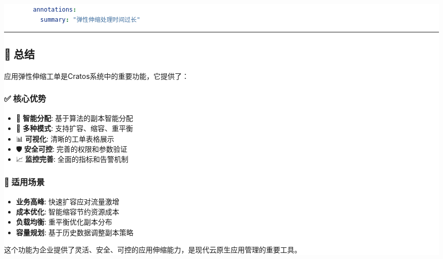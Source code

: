 ```yaml
        annotations:
          summary: "弹性伸缩处理时间过长"
```

---

## 🎯 总结

应用弹性伸缩工单是Cratos系统中的重要功能，它提供了：

### ✅ 核心优势
- 🎯 **智能分配**: 基于算法的副本智能分配
- 🔄 **多种模式**: 支持扩容、缩容、重平衡
- 📊 **可视化**: 清晰的工单表格展示
- 🛡️ **安全可控**: 完善的权限和参数验证
- 📈 **监控完善**: 全面的指标和告警机制

### 🚀 适用场景
- **业务高峰**: 快速扩容应对流量激增
- **成本优化**: 智能缩容节约资源成本
- **负载均衡**: 重平衡优化副本分布
- **容量规划**: 基于历史数据调整副本策略

这个功能为企业提供了灵活、安全、可控的应用伸缩能力，是现代云原生应用管理的重要工具。
